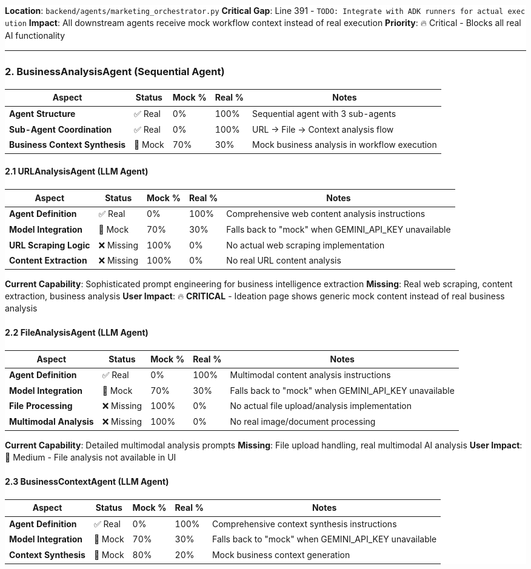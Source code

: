 **Location**: `backend/agents/marketing_orchestrator.py`
**Critical Gap**: Line 391 - `TODO: Integrate with ADK runners for actual execution`
**Impact**: All downstream agents receive mock workflow context instead of real execution
**Priority**: 🔥 Critical - Blocks all real AI functionality

---

### 2. **BusinessAnalysisAgent** (Sequential Agent)

| Aspect | Status | Mock % | Real % | Notes |
|--------|--------|--------|--------|-------|
| **Agent Structure** | ✅ Real | 0% | 100% | Sequential agent with 3 sub-agents |
| **Sub-Agent Coordination** | ✅ Real | 0% | 100% | URL → File → Context analysis flow |
| **Business Context Synthesis** | 🔶 Mock | 70% | 30% | Mock business analysis in workflow execution |

#### 2.1 **URLAnalysisAgent** (LLM Agent)

| Aspect | Status | Mock % | Real % | Notes |
|--------|--------|--------|--------|-------|
| **Agent Definition** | ✅ Real | 0% | 100% | Comprehensive web content analysis instructions |
| **Model Integration** | 🔶 Mock | 70% | 30% | Falls back to "mock" when GEMINI_API_KEY unavailable |
| **URL Scraping Logic** | ❌ Missing | 100% | 0% | No actual web scraping implementation |
| **Content Extraction** | ❌ Missing | 100% | 0% | No real URL content analysis |

**Current Capability**: Sophisticated prompt engineering for business intelligence extraction
**Missing**: Real web scraping, content extraction, business analysis
**User Impact**: 🔥 **CRITICAL** - Ideation page shows generic mock content instead of real business analysis

#### 2.2 **FileAnalysisAgent** (LLM Agent)

| Aspect | Status | Mock % | Real % | Notes |
|--------|--------|--------|--------|-------|
| **Agent Definition** | ✅ Real | 0% | 100% | Multimodal content analysis instructions |
| **Model Integration** | 🔶 Mock | 70% | 30% | Falls back to "mock" when GEMINI_API_KEY unavailable |
| **File Processing** | ❌ Missing | 100% | 0% | No actual file upload/analysis implementation |
| **Multimodal Analysis** | ❌ Missing | 100% | 0% | No real image/document processing |

**Current Capability**: Detailed multimodal analysis prompts
**Missing**: File upload handling, real multimodal AI analysis
**User Impact**: 🔶 Medium - File analysis not available in UI

#### 2.3 **BusinessContextAgent** (LLM Agent)

| Aspect | Status | Mock % | Real % | Notes |
|--------|--------|--------|--------|-------|
| **Agent Definition** | ✅ Real | 0% | 100% | Comprehensive context synthesis instructions |
| **Model Integration** | 🔶 Mock | 70% | 30% | Falls back to "mock" when GEMINI_API_KEY unavailable |
| **Context Synthesis** | 🔶 Mock | 80% | 20% | Mock business context generation |
